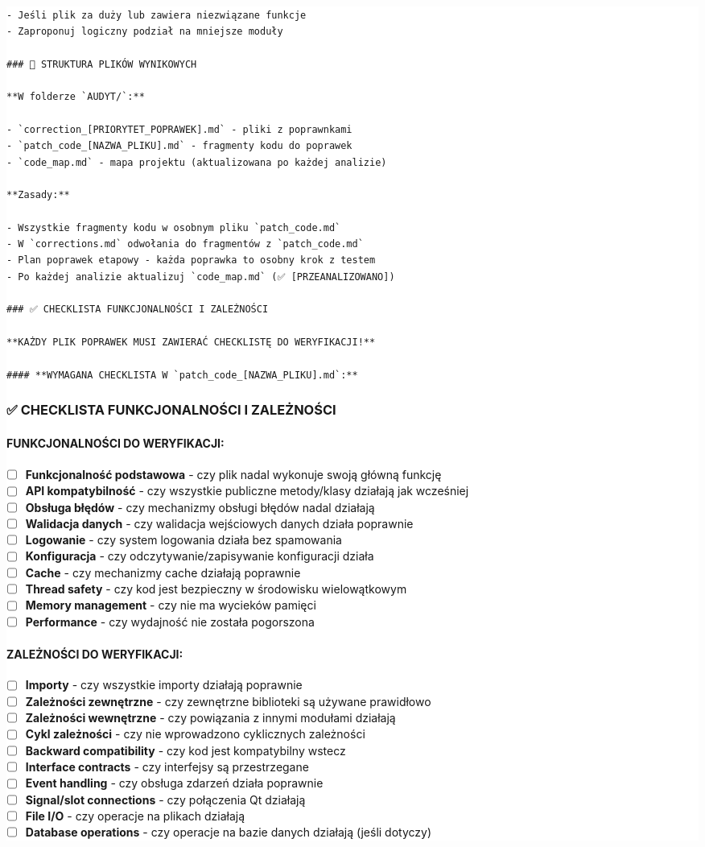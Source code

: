 ```
- Jeśli plik za duży lub zawiera niezwiązane funkcje
- Zaproponuj logiczny podział na mniejsze moduły

### 📁 STRUKTURA PLIKÓW WYNIKOWYCH

**W folderze `AUDYT/`:**

- `correction_[PRIORYTET_POPRAWEK].md` - pliki z poprawnkami
- `patch_code_[NAZWA_PLIKU].md` - fragmenty kodu do poprawek
- `code_map.md` - mapa projektu (aktualizowana po każdej analizie)

**Zasady:**

- Wszystkie fragmenty kodu w osobnym pliku `patch_code.md`
- W `corrections.md` odwołania do fragmentów z `patch_code.md`
- Plan poprawek etapowy - każda poprawka to osobny krok z testem
- Po każdej analizie aktualizuj `code_map.md` (✅ [PRZEANALIZOWANO])

### ✅ CHECKLISTA FUNKCJONALNOŚCI I ZALEŻNOŚCI

**KAŻDY PLIK POPRAWEK MUSI ZAWIERAĆ CHECKLISTĘ DO WERYFIKACJI!**

#### **WYMAGANA CHECKLISTA W `patch_code_[NAZWA_PLIKU].md`:**

```

### ✅ CHECKLISTA FUNKCJONALNOŚCI I ZALEŻNOŚCI

#### **FUNKCJONALNOŚCI DO WERYFIKACJI:**

- [ ] **Funkcjonalność podstawowa** - czy plik nadal wykonuje swoją główną funkcję
- [ ] **API kompatybilność** - czy wszystkie publiczne metody/klasy działają jak wcześniej
- [ ] **Obsługa błędów** - czy mechanizmy obsługi błędów nadal działają
- [ ] **Walidacja danych** - czy walidacja wejściowych danych działa poprawnie
- [ ] **Logowanie** - czy system logowania działa bez spamowania
- [ ] **Konfiguracja** - czy odczytywanie/zapisywanie konfiguracji działa
- [ ] **Cache** - czy mechanizmy cache działają poprawnie
- [ ] **Thread safety** - czy kod jest bezpieczny w środowisku wielowątkowym
- [ ] **Memory management** - czy nie ma wycieków pamięci
- [ ] **Performance** - czy wydajność nie została pogorszona

#### **ZALEŻNOŚCI DO WERYFIKACJI:**

- [ ] **Importy** - czy wszystkie importy działają poprawnie
- [ ] **Zależności zewnętrzne** - czy zewnętrzne biblioteki są używane prawidłowo
- [ ] **Zależności wewnętrzne** - czy powiązania z innymi modułami działają
- [ ] **Cykl zależności** - czy nie wprowadzono cyklicznych zależności
- [ ] **Backward compatibility** - czy kod jest kompatybilny wstecz
- [ ] **Interface contracts** - czy interfejsy są przestrzegane
- [ ] **Event handling** - czy obsługa zdarzeń działa poprawnie
- [ ] **Signal/slot connections** - czy połączenia Qt działają
- [ ] **File I/O** - czy operacje na plikach działają
- [ ] **Database operations** - czy operacje na bazie danych działają (jeśli dotyczy)
